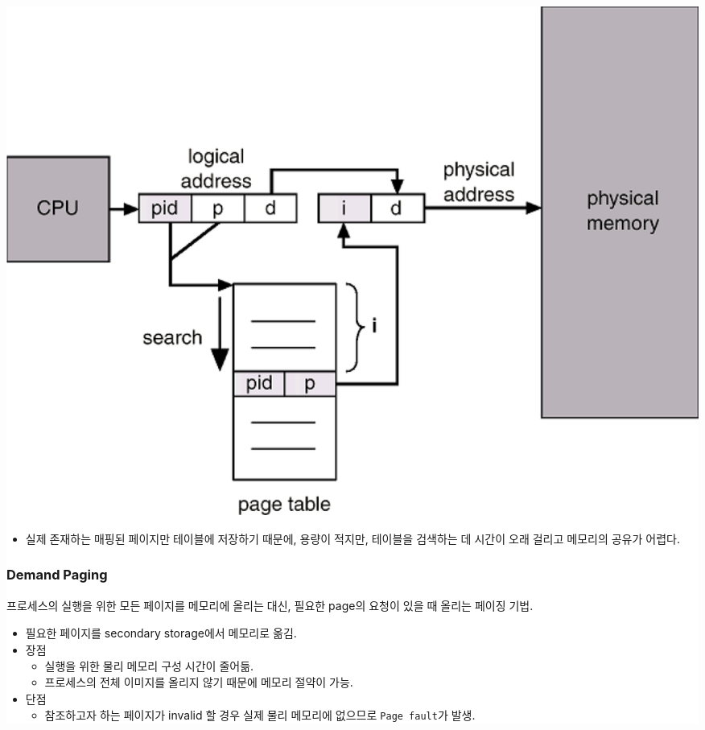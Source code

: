 ![InvertedPageTable](images/InvertedPageTable.png)

- 실제 존재하는 매핑된 페이지만 테이블에 저장하기 때문에, 용량이 적지만, 테이블을 검색하는 데 시간이 오래 걸리고 메모리의 공유가 어렵다.

### Demand Paging
프로세스의 실행을 위한 모든 페이지를 메모리에 올리는 대신, 필요한 page의 요청이 있을 때 올리는 페이징 기법.
- 필요한 페이지를 secondary storage에서 메모리로 옮김.
- 장점
  - 실행을 위한 물리 메모리 구성 시간이 줄어듦.
  - 프로세스의 전체 이미지를 올리지 않기 때문에 메모리 절약이 가능.
- 단점
  - 참조하고자 하는 페이지가 invalid 할 경우 실제 물리 메모리에 없으므로 `Page fault`가 발생.
